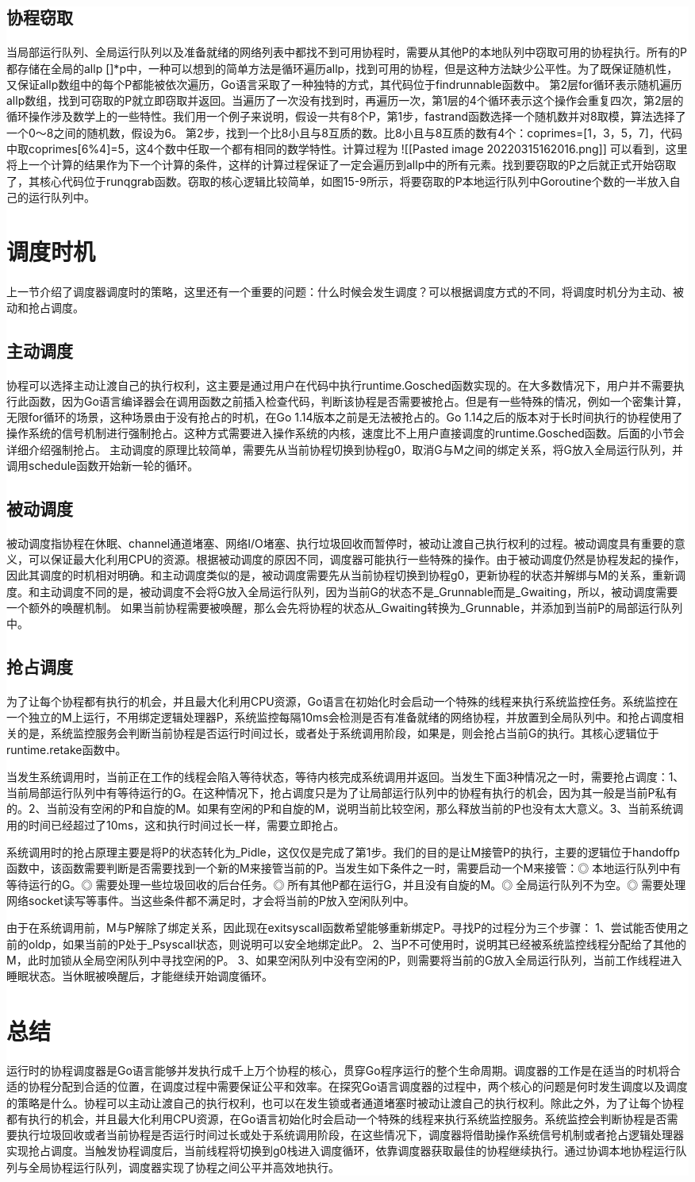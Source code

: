 ## 协程窃取
当局部运行队列、全局运行队列以及准备就绪的网络列表中都找不到可用协程时，需要从其他P的本地队列中窃取可用的协程执行。所有的P都存储在全局的allp []*p中，一种可以想到的简单方法是循环遍历allp，找到可用的协程，但是这种方法缺少公平性。为了既保证随机性，又保证allp数组中的每个P都能被依次遍历，Go语言采取了一种独特的方式，其代码位于findrunnable函数中。
第2层for循环表示随机遍历allp数组，找到可窃取的P就立即窃取并返回。当遍历了一次没有找到时，再遍历一次，第1层的4个循环表示这个操作会重复四次，第2层的循环操作涉及数学上的一些特性。我们用一个例子来说明，假设一共有8个P，第1步，fastrand函数选择一个随机数并对8取模，算法选择了一个0～8之间的随机数，假设为6。
第2步，找到一个比8小且与8互质的数。比8小且与8互质的数有4个：coprimes=[1，3，5，7]，代码中取coprimes[6%4]=5，这4个数中任取一个都有相同的数学特性。计算过程为
![[Pasted image 20220315162016.png]]
可以看到，这里将上一个计算的结果作为下一个计算的条件，这样的计算过程保证了一定会遍历到allp中的所有元素。找到要窃取的P之后就正式开始窃取了，其核心代码位于runqgrab函数。窃取的核心逻辑比较简单，如图15-9所示，将要窃取的P本地运行队列中Goroutine个数的一半放入自己的运行队列中。

# 调度时机
上一节介绍了调度器调度时的策略，这里还有一个重要的问题：什么时候会发生调度？可以根据调度方式的不同，将调度时机分为主动、被动和抢占调度。
## 主动调度
协程可以选择主动让渡自己的执行权利，这主要是通过用户在代码中执行runtime.Gosched函数实现的。在大多数情况下，用户并不需要执行此函数，因为Go语言编译器会在调用函数之前插入检查代码，判断该协程是否需要被抢占。但是有一些特殊的情况，例如一个密集计算，无限for循环的场景，这种场景由于没有抢占的时机，在Go 1.14版本之前是无法被抢占的。Go 1.14之后的版本对于长时间执行的协程使用了操作系统的信号机制进行强制抢占。这种方式需要进入操作系统的内核，速度比不上用户直接调度的runtime.Gosched函数。后面的小节会详细介绍强制抢占。
主动调度的原理比较简单，需要先从当前协程切换到协程g0，取消G与M之间的绑定关系，将G放入全局运行队列，并调用schedule函数开始新一轮的循环。

## 被动调度
被动调度指协程在休眠、channel通道堵塞、网络I/O堵塞、执行垃圾回收而暂停时，被动让渡自己执行权利的过程。被动调度具有重要的意义，可以保证最大化利用CPU的资源。根据被动调度的原因不同，调度器可能执行一些特殊的操作。由于被动调度仍然是协程发起的操作，因此其调度的时机相对明确。和主动调度类似的是，被动调度需要先从当前协程切换到协程g0，更新协程的状态并解绑与M的关系，重新调度。和主动调度不同的是，被动调度不会将G放入全局运行队列，因为当前G的状态不是_Grunnable而是_Gwaiting，所以，被动调度需要一个额外的唤醒机制。
如果当前协程需要被唤醒，那么会先将协程的状态从_Gwaiting转换为_Grunnable，并添加到当前P的局部运行队列中。
##  抢占调度
为了让每个协程都有执行的机会，并且最大化利用CPU资源，Go语言在初始化时会启动一个特殊的线程来执行系统监控任务。系统监控在一个独立的M上运行，不用绑定逻辑处理器P，系统监控每隔10ms会检测是否有准备就绪的网络协程，并放置到全局队列中。和抢占调度相关的是，系统监控服务会判断当前协程是否运行时间过长，或者处于系统调用阶段，如果是，则会抢占当前G的执行。其核心逻辑位于runtime.retake函数中。

当发生系统调用时，当前正在工作的线程会陷入等待状态，等待内核完成系统调用并返回。当发生下面3种情况之一时，需要抢占调度：1、当前局部运行队列中有等待运行的G。在这种情况下，抢占调度只是为了让局部运行队列中的协程有执行的机会，因为其一般是当前P私有的。2、当前没有空闲的P和自旋的M。如果有空闲的P和自旋的M，说明当前比较空闲，那么释放当前的P也没有太大意义。3、当前系统调用的时间已经超过了10ms，这和执行时间过长一样，需要立即抢占。

系统调用时的抢占原理主要是将P的状态转化为_Pidle，这仅仅是完成了第1步。我们的目的是让M接管P的执行，主要的逻辑位于handoffp函数中，该函数需要判断是否需要找到一个新的M来接管当前的P。当发生如下条件之一时，需要启动一个M来接管：◎ 本地运行队列中有等待运行的G。◎ 需要处理一些垃圾回收的后台任务。◎ 所有其他P都在运行G，并且没有自旋的M。◎ 全局运行队列不为空。◎ 需要处理网络socket读写等事件。当这些条件都不满足时，才会将当前的P放入空闲队列中。

由于在系统调用前，M与P解除了绑定关系，因此现在exitsyscall函数希望能够重新绑定P。寻找P的过程分为三个步骤：
1、尝试能否使用之前的oldp，如果当前的P处于_Psyscall状态，则说明可以安全地绑定此P。
2、当P不可使用时，说明其已经被系统监控线程分配给了其他的M，此时加锁从全局空闲队列中寻找空闲的P。
3、如果空闲队列中没有空闲的P，则需要将当前的G放入全局运行队列，当前工作线程进入睡眠状态。当休眠被唤醒后，才能继续开始调度循环。
# 总结
运行时的协程调度器是Go语言能够并发执行成千上万个协程的核心，贯穿Go程序运行的整个生命周期。调度器的工作是在适当的时机将合适的协程分配到合适的位置，在调度过程中需要保证公平和效率。在探究Go语言调度器的过程中，两个核心的问题是何时发生调度以及调度的策略是什么。协程可以主动让渡自己的执行权利，也可以在发生锁或者通道堵塞时被动让渡自己的执行权利。除此之外，为了让每个协程都有执行的机会，并且最大化利用CPU资源，在Go语言初始化时会启动一个特殊的线程来执行系统监控服务。系统监控会判断协程是否需要执行垃圾回收或者当前协程是否运行时间过长或处于系统调用阶段，在这些情况下，调度器将借助操作系统信号机制或者抢占逻辑处理器实现抢占调度。当触发协程调度后，当前线程将切换到g0栈进入调度循环，依靠调度器获取最佳的协程继续执行。通过协调本地协程运行队列与全局协程运行队列，调度器实现了协程之间公平并高效地执行。